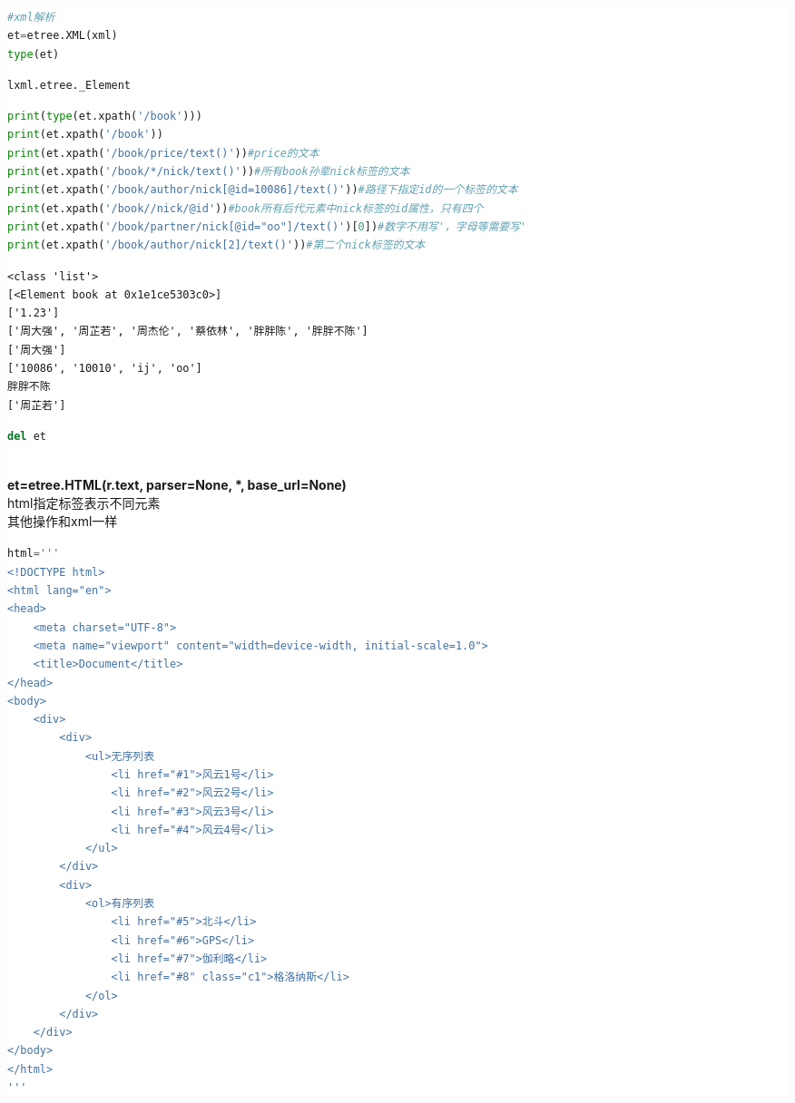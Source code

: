```python
#xml解析
et=etree.XML(xml)
type(et)
```

    lxml.etree._Element

```python
print(type(et.xpath('/book')))
print(et.xpath('/book'))
print(et.xpath('/book/price/text()'))#price的文本
print(et.xpath('/book/*/nick/text()'))#所有book孙辈nick标签的文本
print(et.xpath('/book/author/nick[@id=10086]/text()'))#路径下指定id的一个标签的文本
print(et.xpath('/book//nick/@id'))#book所有后代元素中nick标签的id属性，只有四个
print(et.xpath('/book/partner/nick[@id="oo"]/text()')[0])#数字不用写'，字母等需要写'
print(et.xpath('/book/author/nick[2]/text()'))#第二个nick标签的文本
```

    <class 'list'>
    [<Element book at 0x1e1ce5303c0>]
    ['1.23']
    ['周大强', '周芷若', '周杰伦', '蔡依林', '胖胖陈', '胖胖不陈']
    ['周大强']
    ['10086', '10010', 'ij', 'oo']
    胖胖不陈
    ['周芷若']
    

```python
del et
```

<br><b>et=etree.HTML(r.text, parser=None, *, base_url=None)</b>
<br>html指定标签表示不同元素
<br>其他操作和xml一样

```python
html='''
<!DOCTYPE html>
<html lang="en">
<head>
    <meta charset="UTF-8">
    <meta name="viewport" content="width=device-width, initial-scale=1.0">
    <title>Document</title>
</head>
<body>
    <div>
        <div>
            <ul>无序列表
                <li href="#1">风云1号</li>
                <li href="#2">风云2号</li>
                <li href="#3">风云3号</li>
                <li href="#4">风云4号</li>
            </ul>
        </div>
        <div>
            <ol>有序列表
                <li href="#5">北斗</li>
                <li href="#6">GPS</li>
                <li href="#7">伽利略</li>
                <li href="#8" class="c1">格洛纳斯</li>
            </ol>
        </div>
    </div>
</body>
</html>
'''
```